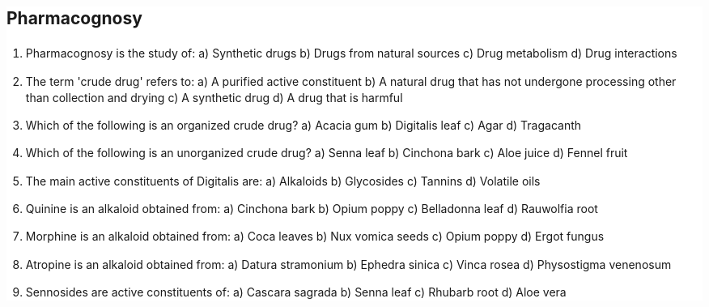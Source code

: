 ## Pharmacognosy

1. Pharmacognosy is the study of:
    a) Synthetic drugs
    b) Drugs from natural sources
    c) Drug metabolism
    d) Drug interactions

2. The term 'crude drug' refers to:
    a) A purified active constituent
    b) A natural drug that has not undergone processing other than collection and drying
    c) A synthetic drug
    d) A drug that is harmful

3. Which of the following is an organized crude drug?
    a) Acacia gum
    b) Digitalis leaf
    c) Agar
    d) Tragacanth

4. Which of the following is an unorganized crude drug?
    a) Senna leaf
    b) Cinchona bark
    c) Aloe juice
    d) Fennel fruit

5. The main active constituents of Digitalis are:
    a) Alkaloids
    b) Glycosides
    c) Tannins
    d) Volatile oils

6. Quinine is an alkaloid obtained from:
    a) Cinchona bark
    b) Opium poppy
    c) Belladonna leaf
    d) Rauwolfia root

7. Morphine is an alkaloid obtained from:
    a) Coca leaves
    b) Nux vomica seeds
    c) Opium poppy
    d) Ergot fungus

8. Atropine is an alkaloid obtained from:
    a) Datura stramonium
    b) Ephedra sinica
    c) Vinca rosea
    d) Physostigma venenosum

9. Sennosides are active constituents of:
    a) Cascara sagrada
    b) Senna leaf
    c) Rhubarb root
    d) Aloe vera
